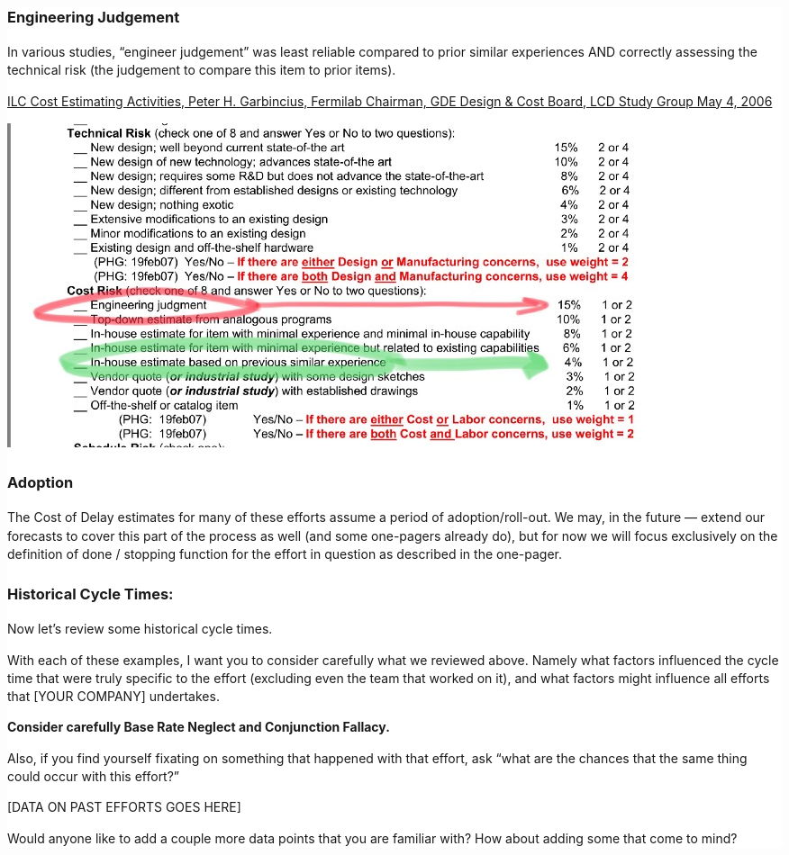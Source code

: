 ### Engineering Judgement

In various studies, “engineer judgement” was least reliable compared to prior similar experiences AND correctly assessing the technical risk (the judgement to compare this item to prior items).

[ILC Cost Estimating Activities, Peter H. Garbincius, Fermilab Chairman, GDE Design & Cost Board, LCD Study Group May 4, 2006](http://www-sldnt.slac.stanford.edu/nld/meetings/2006/20060504/LCD_Cost_Estimate_4may06.pdf)

![](../images/1*Tbkb5BPImK-pQB7kZTAsNg@2x.jpeg)

### Adoption

The Cost of Delay estimates for many of these efforts assume a period of adoption/roll-out. We may, in the future — extend our forecasts to cover this part of the process as well (and some one-pagers already do), but for now we will focus exclusively on the definition of done / stopping function for the effort in question as described in the one-pager.

### Historical Cycle Times:

Now let’s review some historical cycle times.

With each of these examples, I want you to consider carefully what we reviewed above. Namely what factors influenced the cycle time that were truly specific to the effort (excluding even the team that worked on it), and what factors might influence all efforts that [YOUR COMPANY] undertakes.

**Consider carefully Base Rate Neglect and Conjunction Fallacy.**

Also, if you find yourself fixating on something that happened with that effort, ask “what are the chances that the same thing could occur with this effort?”

[DATA ON PAST EFFORTS GOES HERE]

Would anyone like to add a couple more data points that you are familiar with? How about adding some that come to mind?
